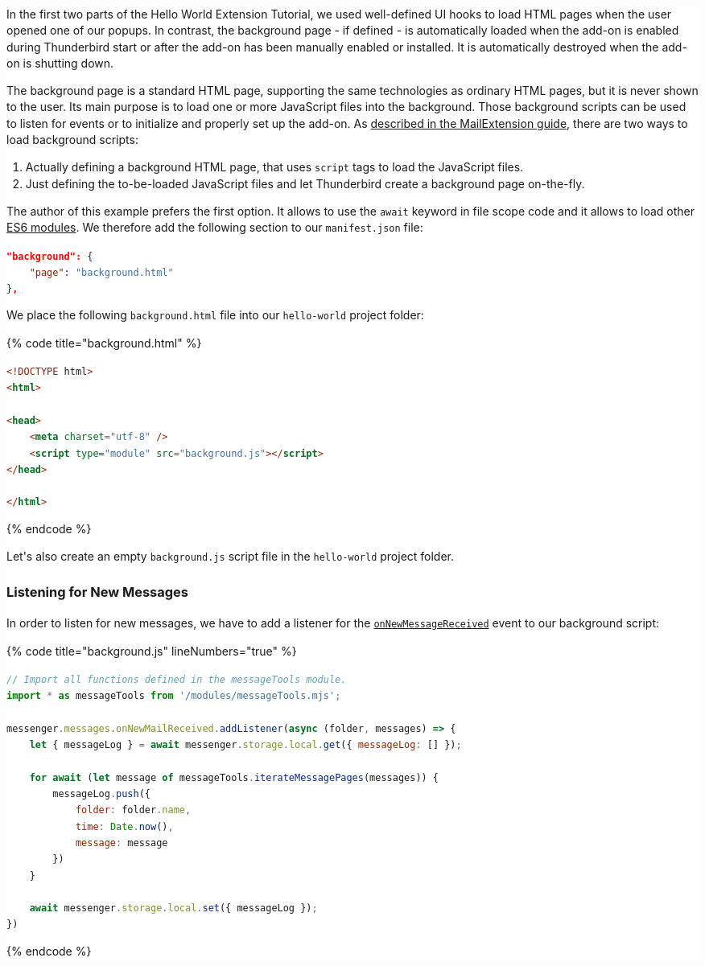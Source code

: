 In the first two parts of the Hello World Extension Tutorial, we used well-defined UI hooks to load HTML pages when the user opened one of our popups. In contrast, the background page - if defined - is automatically loaded when the add-on is enabled during Thunderbird start or after the add-on has been manually enabled or installed. It is automatically destroyed when the add-on is shutting down.

The background page is a standard HTML page, supporting the same technologies as ordinary HTML pages, but it is never shown to the user. Its main purpose is to load one or more JavaScript files into the background. Those background scripts can be used to listen for events or to initialize and properly set up the add-on. As [described in the MailExtension guide](../mailextensions/#background-page), there are two ways to load background scripts:

1. Actually defining a background HTML page, that uses `script` tags to load the JavaScript files.
2. Just defining the to-be-loaded JavaScript files and let Thunderbird create a background page on-the-fly.

The author of this example prefers the first option. It allows to use the `await` keyword in file scope code and it allows to load other [ES6 modules](https://developer.mozilla.org/en-US/docs/Web/JavaScript/Guide/Modules). We therefore add the following section to our `manifest.json` file:

```json
"background": {
    "page": "background.html"
},
```

We place the following `background.html` file into our `hello-world` project folder:

{% code title="background.html" %}
```html
<!DOCTYPE html>
<html>

<head>
    <meta charset="utf-8" />
    <script type="module" src="background.js"></script>
</head>

</html>
```
{% endcode %}

Let's also create an empty `background.js` script file in the `hello-world` project folder.

### Listening for New Messages

In order to listen for new messages, we have to add a listener for the [`onNewMessageReceived`](https://webextension-api.thunderbird.net/en/91/messages.html#onnewmailreceived) event to our background script:

{% code title="background.js" lineNumbers="true" %}
```javascript
// Import all functions defined in the messageTools module.
import * as messageTools from '/modules/messageTools.mjs';

messenger.messages.onNewMailReceived.addListener(async (folder, messages) => {
    let { messageLog } = await messenger.storage.local.get({ messageLog: [] });

    for await (let message of messageTools.iterateMessagePages(messages)) {
        messageLog.push({
            folder: folder.name,
            time: Date.now(),
            message: message
        })
    }

    await messenger.storage.local.set({ messageLog });
})
```
{% endcode %}